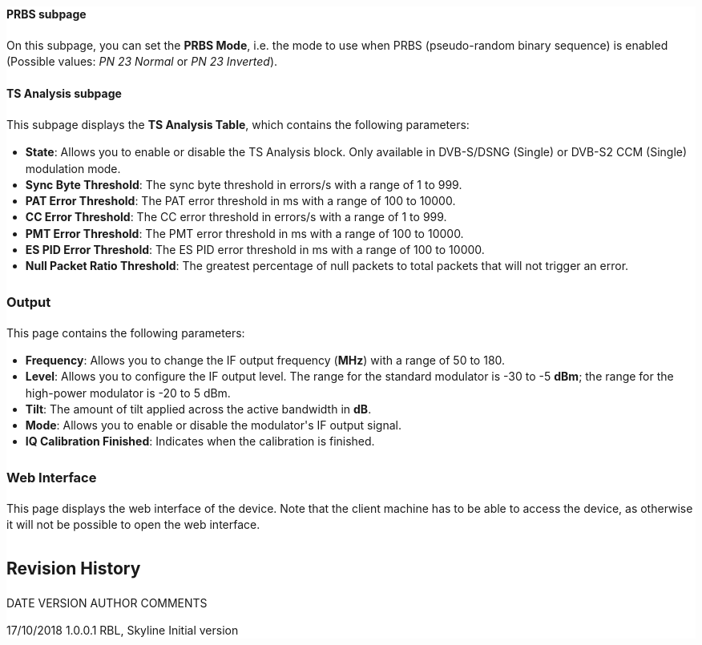 #### PRBS subpage

On this subpage, you can set the **PRBS Mode**, i.e. the mode to use when PRBS (pseudo-random binary sequence) is enabled (Possible values: *PN 23 Normal* or *PN 23 Inverted*).

#### TS Analysis subpage

This subpage displays the **TS Analysis Table**, which contains the following parameters:

- **State**: Allows you to enable or disable the TS Analysis block. Only available in DVB-S/DSNG (Single) or DVB-S2 CCM (Single) modulation mode.
- **Sync Byte Threshold**: The sync byte threshold in errors/s with a range of 1 to 999.
- **PAT Error Threshold**: The PAT error threshold in ms with a range of 100 to 10000.
- **CC Error Threshold**: The CC error threshold in errors/s with a range of 1 to 999.
- **PMT Error Threshold**: The PMT error threshold in ms with a range of 100 to 10000.
- **ES PID Error Threshold**: The ES PID error threshold in ms with a range of 100 to 10000.
- **Null Packet Ratio Threshold**: The greatest percentage of null packets to total packets that will not trigger an error.

### Output

This page contains the following parameters:

- **Frequency**: Allows you to change the IF output frequency (**MHz**) with a range of 50 to 180.
- **Level**: Allows you to configure the IF output level. The range for the standard modulator is -30 to -5 **dBm**; the range for the high-power modulator is -20 to 5 dBm.
- **Tilt**: The amount of tilt applied across the active bandwidth in **dB**.
- **Mode**: Allows you to enable or disable the modulator's IF output signal.
- **IQ Calibration Finished**: Indicates when the calibration is finished.

### Web Interface

This page displays the web interface of the device. Note that the client machine has to be able to access the device, as otherwise it will not be possible to open the web interface.

## Revision History

DATE VERSION AUTHOR COMMENTS

17/10/2018 1.0.0.1 RBL, Skyline Initial version
